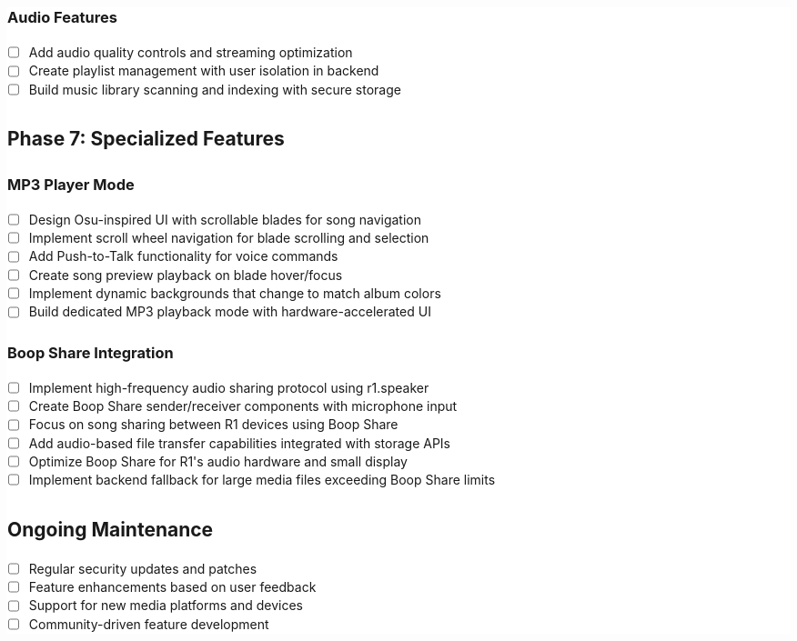 ### Audio Features
- [ ] Add audio quality controls and streaming optimization
- [ ] Create playlist management with user isolation in backend
- [ ] Build music library scanning and indexing with secure storage

## Phase 7: Specialized Features
### MP3 Player Mode
- [ ] Design Osu-inspired UI with scrollable blades for song navigation
- [ ] Implement scroll wheel navigation for blade scrolling and selection
- [ ] Add Push-to-Talk functionality for voice commands
- [ ] Create song preview playback on blade hover/focus
- [ ] Implement dynamic backgrounds that change to match album colors
- [ ] Build dedicated MP3 playback mode with hardware-accelerated UI

### Boop Share Integration
- [ ] Implement high-frequency audio sharing protocol using r1.speaker
- [ ] Create Boop Share sender/receiver components with microphone input
- [ ] Focus on song sharing between R1 devices using Boop Share
- [ ] Add audio-based file transfer capabilities integrated with storage APIs
- [ ] Optimize Boop Share for R1's audio hardware and small display
- [ ] Implement backend fallback for large media files exceeding Boop Share limits

## Ongoing Maintenance
- [ ] Regular security updates and patches
- [ ] Feature enhancements based on user feedback
- [ ] Support for new media platforms and devices
- [ ] Community-driven feature development
